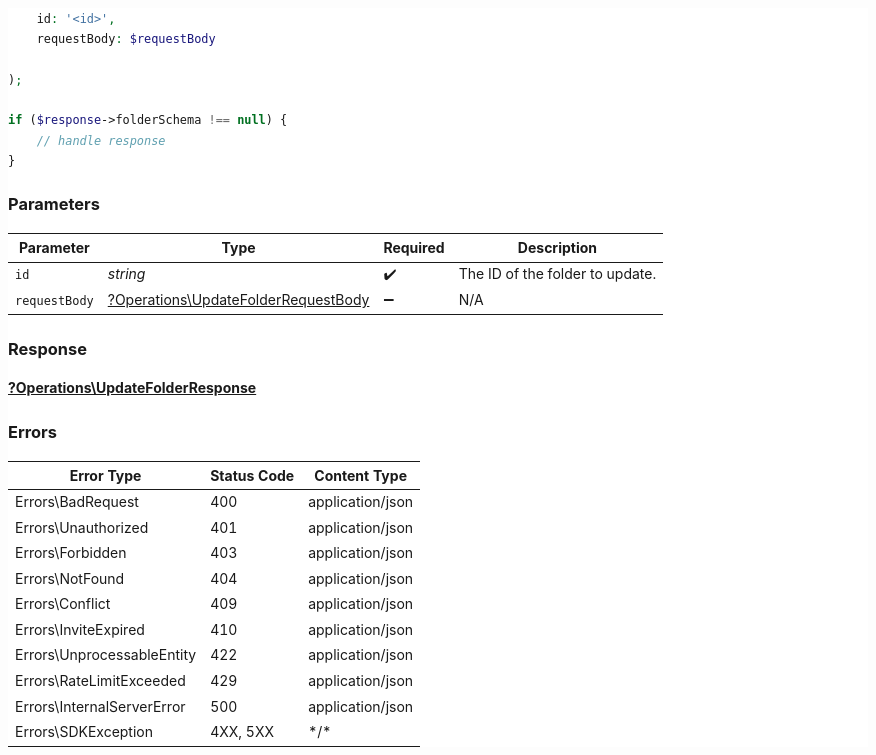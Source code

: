 ```php
    id: '<id>',
    requestBody: $requestBody

);

if ($response->folderSchema !== null) {
    // handle response
}
```

### Parameters

| Parameter                                                                                 | Type                                                                                      | Required                                                                                  | Description                                                                               |
| ----------------------------------------------------------------------------------------- | ----------------------------------------------------------------------------------------- | ----------------------------------------------------------------------------------------- | ----------------------------------------------------------------------------------------- |
| `id`                                                                                      | *string*                                                                                  | :heavy_check_mark:                                                                        | The ID of the folder to update.                                                           |
| `requestBody`                                                                             | [?Operations\UpdateFolderRequestBody](../../Models/Operations/UpdateFolderRequestBody.md) | :heavy_minus_sign:                                                                        | N/A                                                                                       |

### Response

**[?Operations\UpdateFolderResponse](../../Models/Operations/UpdateFolderResponse.md)**

### Errors

| Error Type                 | Status Code                | Content Type               |
| -------------------------- | -------------------------- | -------------------------- |
| Errors\BadRequest          | 400                        | application/json           |
| Errors\Unauthorized        | 401                        | application/json           |
| Errors\Forbidden           | 403                        | application/json           |
| Errors\NotFound            | 404                        | application/json           |
| Errors\Conflict            | 409                        | application/json           |
| Errors\InviteExpired       | 410                        | application/json           |
| Errors\UnprocessableEntity | 422                        | application/json           |
| Errors\RateLimitExceeded   | 429                        | application/json           |
| Errors\InternalServerError | 500                        | application/json           |
| Errors\SDKException        | 4XX, 5XX                   | \*/\*                      |